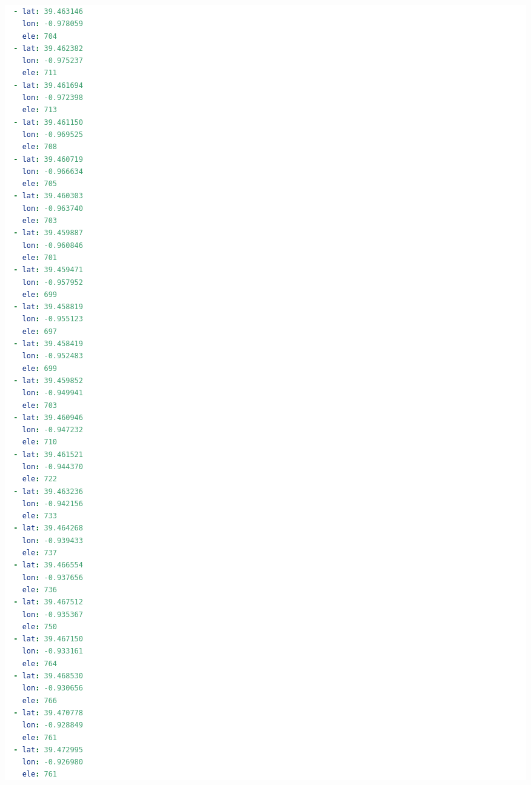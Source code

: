 ```yaml
  - lat: 39.463146
    lon: -0.978059
    ele: 704
  - lat: 39.462382
    lon: -0.975237
    ele: 711
  - lat: 39.461694
    lon: -0.972398
    ele: 713
  - lat: 39.461150
    lon: -0.969525
    ele: 708
  - lat: 39.460719
    lon: -0.966634
    ele: 705
  - lat: 39.460303
    lon: -0.963740
    ele: 703
  - lat: 39.459887
    lon: -0.960846
    ele: 701
  - lat: 39.459471
    lon: -0.957952
    ele: 699
  - lat: 39.458819
    lon: -0.955123
    ele: 697
  - lat: 39.458419
    lon: -0.952483
    ele: 699
  - lat: 39.459852
    lon: -0.949941
    ele: 703
  - lat: 39.460946
    lon: -0.947232
    ele: 710
  - lat: 39.461521
    lon: -0.944370
    ele: 722
  - lat: 39.463236
    lon: -0.942156
    ele: 733
  - lat: 39.464268
    lon: -0.939433
    ele: 737
  - lat: 39.466554
    lon: -0.937656
    ele: 736
  - lat: 39.467512
    lon: -0.935367
    ele: 750
  - lat: 39.467150
    lon: -0.933161
    ele: 764
  - lat: 39.468530
    lon: -0.930656
    ele: 766
  - lat: 39.470778
    lon: -0.928849
    ele: 761
  - lat: 39.472995
    lon: -0.926980
    ele: 761
```